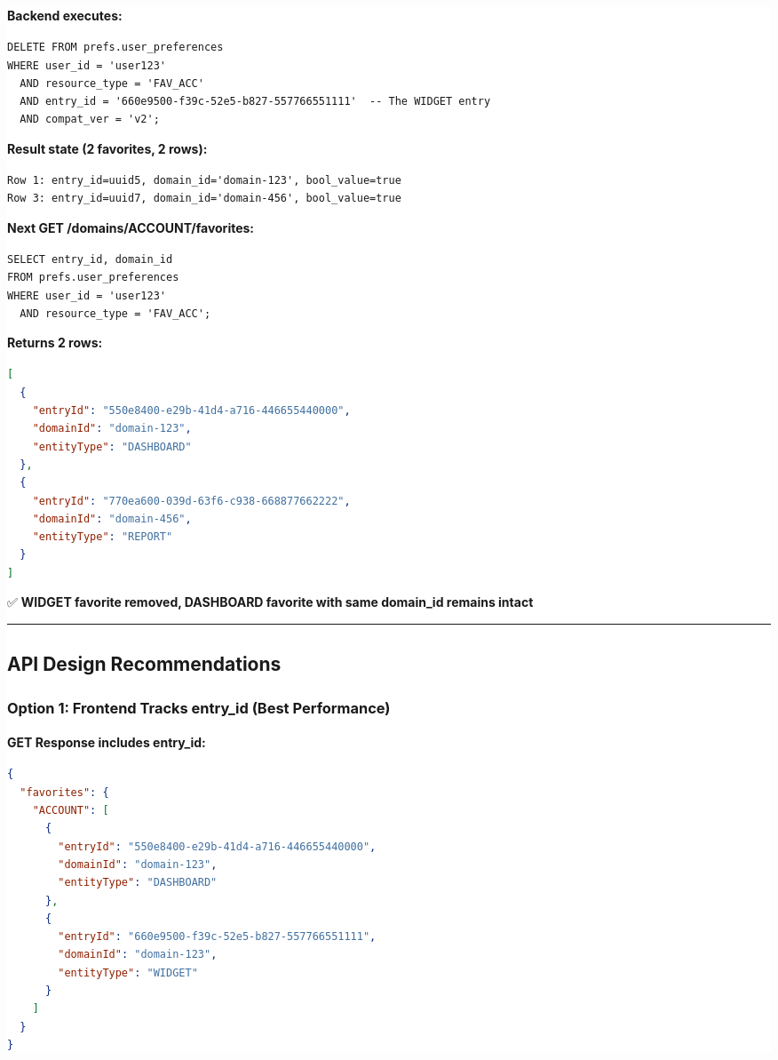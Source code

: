 **Backend executes:**
```cql
DELETE FROM prefs.user_preferences
WHERE user_id = 'user123'
  AND resource_type = 'FAV_ACC'
  AND entry_id = '660e9500-f39c-52e5-b827-557766551111'  -- The WIDGET entry
  AND compat_ver = 'v2';
```

**Result state (2 favorites, 2 rows):**
```
Row 1: entry_id=uuid5, domain_id='domain-123', bool_value=true
Row 3: entry_id=uuid7, domain_id='domain-456', bool_value=true
```

**Next GET /domains/ACCOUNT/favorites:**
```cql
SELECT entry_id, domain_id
FROM prefs.user_preferences
WHERE user_id = 'user123'
  AND resource_type = 'FAV_ACC';
```

**Returns 2 rows:**
```json
[
  {
    "entryId": "550e8400-e29b-41d4-a716-446655440000",
    "domainId": "domain-123",
    "entityType": "DASHBOARD"
  },
  {
    "entryId": "770ea600-039d-63f6-c938-668877662222",
    "domainId": "domain-456",
    "entityType": "REPORT"
  }
]
```

✅ **WIDGET favorite removed, DASHBOARD favorite with same domain_id remains intact**

---

## API Design Recommendations

### Option 1: Frontend Tracks entry_id (Best Performance)

**GET Response includes entry_id:**
```json
{
  "favorites": {
    "ACCOUNT": [
      {
        "entryId": "550e8400-e29b-41d4-a716-446655440000",
        "domainId": "domain-123",
        "entityType": "DASHBOARD"
      },
      {
        "entryId": "660e9500-f39c-52e5-b827-557766551111",
        "domainId": "domain-123",
        "entityType": "WIDGET"
      }
    ]
  }
}
```
